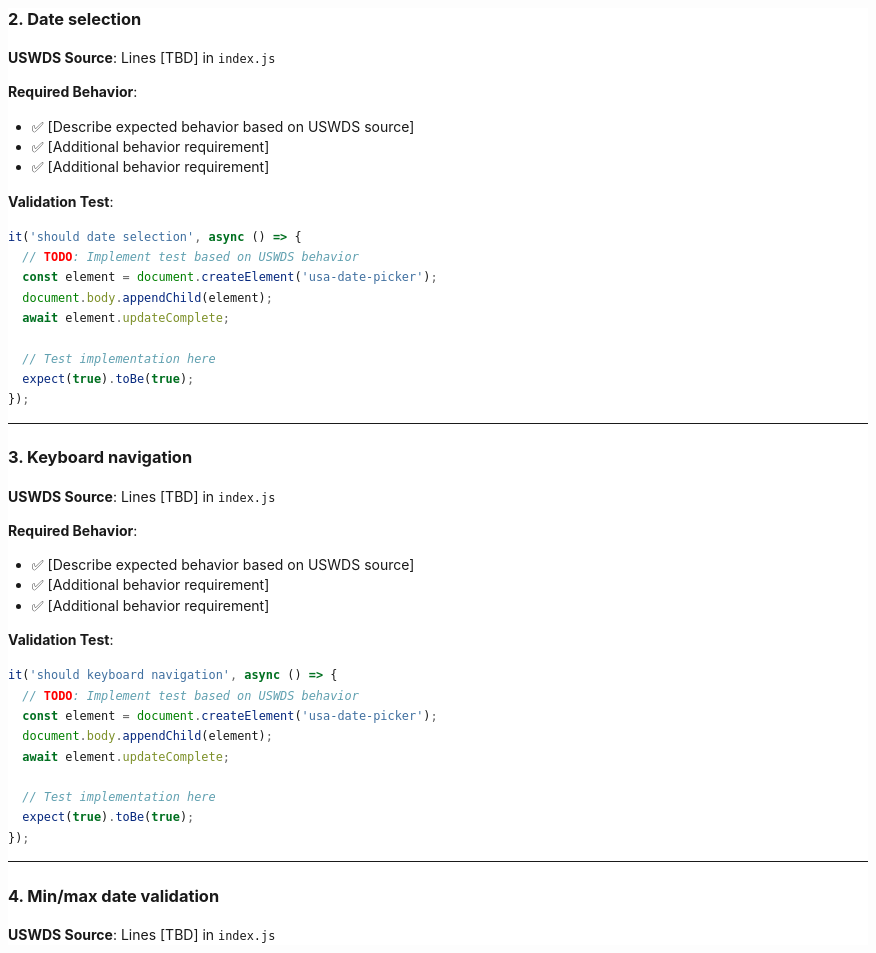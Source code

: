 
### 2. Date selection

**USWDS Source**: Lines [TBD] in `index.js`

**Required Behavior**:

- ✅ [Describe expected behavior based on USWDS source]
- ✅ [Additional behavior requirement]
- ✅ [Additional behavior requirement]

**Validation Test**:

```typescript
it('should date selection', async () => {
  // TODO: Implement test based on USWDS behavior
  const element = document.createElement('usa-date-picker');
  document.body.appendChild(element);
  await element.updateComplete;

  // Test implementation here
  expect(true).toBe(true);
});
```

---

### 3. Keyboard navigation

**USWDS Source**: Lines [TBD] in `index.js`

**Required Behavior**:

- ✅ [Describe expected behavior based on USWDS source]
- ✅ [Additional behavior requirement]
- ✅ [Additional behavior requirement]

**Validation Test**:

```typescript
it('should keyboard navigation', async () => {
  // TODO: Implement test based on USWDS behavior
  const element = document.createElement('usa-date-picker');
  document.body.appendChild(element);
  await element.updateComplete;

  // Test implementation here
  expect(true).toBe(true);
});
```

---

### 4. Min/max date validation

**USWDS Source**: Lines [TBD] in `index.js`
